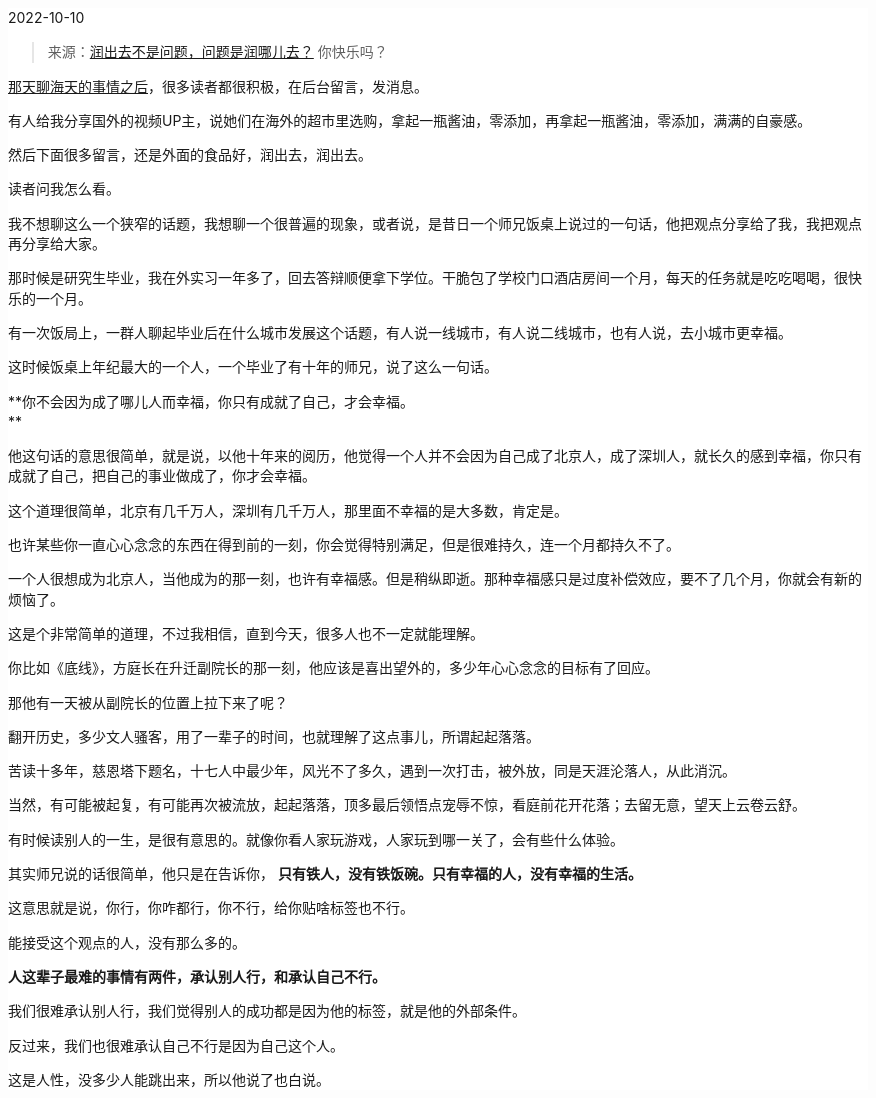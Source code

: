 2022-10-10

> 来源：[润出去不是问题，问题是润哪儿去？](http://mp.weixin.qq.com/s?__biz=MzU0MjYwNDU2Mw==&mid=2247508104&idx=2&sn=022d214b52384609e93cf726eeb578f3&chksm=fb1accf4cc6d45e2499b392c05b80972020c5524586ddf41c9ee58c5b70fa364ee67ca12bb8e&scene=27#wechat_redirect)
> 你快乐吗？

[那天聊海天的事情之后](http://mp.weixin.qq.com/s?__biz=MzU3NDc5Nzc0NQ==&mid=2247520547&idx=1&sn=5dd07249eebf41ca09a8e2882a9903ce&chksm=fd2e33fdca59baebaf6ccff1c57af4cf04f0c9fa8e2d3f7b22a5e70cbd89e0b160e1d9b7ec18&scene=21#wechat_redirect)，很多读者都很积极，在后台留言，发消息。

有人给我分享国外的视频UP主，说她们在海外的超市里选购，拿起一瓶酱油，零添加，再拿起一瓶酱油，零添加，满满的自豪感。  

然后下面很多留言，还是外面的食品好，润出去，润出去。  

读者问我怎么看。  

我不想聊这么一个狭窄的话题，我想聊一个很普遍的现象，或者说，是昔日一个师兄饭桌上说过的一句话，他把观点分享给了我，我把观点再分享给大家。

那时候是研究生毕业，我在外实习一年多了，回去答辩顺便拿下学位。干脆包了学校门口酒店房间一个月，每天的任务就是吃吃喝喝，很快乐的一个月。

有一次饭局上，一群人聊起毕业后在什么城市发展这个话题，有人说一线城市，有人说二线城市，也有人说，去小城市更幸福。  

这时候饭桌上年纪最大的一个人，一个毕业了有十年的师兄，说了这么一句话。  

 **你不会因为成了哪儿人而幸福，你只有成就了自己，才会幸福。  
**

他这句话的意思很简单，就是说，以他十年来的阅历，他觉得一个人并不会因为自己成了北京人，成了深圳人，就长久的感到幸福，你只有成就了自己，把自己的事业做成了，你才会幸福。  

这个道理很简单，北京有几千万人，深圳有几千万人，那里面不幸福的是大多数，肯定是。  

也许某些你一直心心念念的东西在得到前的一刻，你会觉得特别满足，但是很难持久，连一个月都持久不了。  

一个人很想成为北京人，当他成为的那一刻，也许有幸福感。但是稍纵即逝。那种幸福感只是过度补偿效应，要不了几个月，你就会有新的烦恼了。  

这是个非常简单的道理，不过我相信，直到今天，很多人也不一定就能理解。  

你比如《底线》，方庭长在升迁副院长的那一刻，他应该是喜出望外的，多少年心心念念的目标有了回应。  

那他有一天被从副院长的位置上拉下来了呢？  

翻开历史，多少文人骚客，用了一辈子的时间，也就理解了这点事儿，所谓起起落落。  

苦读十多年，慈恩塔下题名，十七人中最少年，风光不了多久，遇到一次打击，被外放，同是天涯沦落人，从此消沉。  

当然，有可能被起复，有可能再次被流放，起起落落，顶多最后领悟点宠辱不惊，看庭前花开花落；去留无意，望天上云卷云舒。

有时候读别人的一生，是很有意思的。就像你看人家玩游戏，人家玩到哪一关了，会有些什么体验。

其实师兄说的话很简单，他只是在告诉你， **只有铁人，没有铁饭碗。只有幸福的人，没有幸福的生活。**  

这意思就是说，你行，你咋都行，你不行，给你贴啥标签也不行。  

能接受这个观点的人，没有那么多的。  

 **人这辈子最难的事情有两件，承认别人行，和承认自己不行。**

我们很难承认别人行，我们觉得别人的成功都是因为他的标签，就是他的外部条件。  

反过来，我们也很难承认自己不行是因为自己这个人。

这是人性，没多少人能跳出来，所以他说了也白说。  
